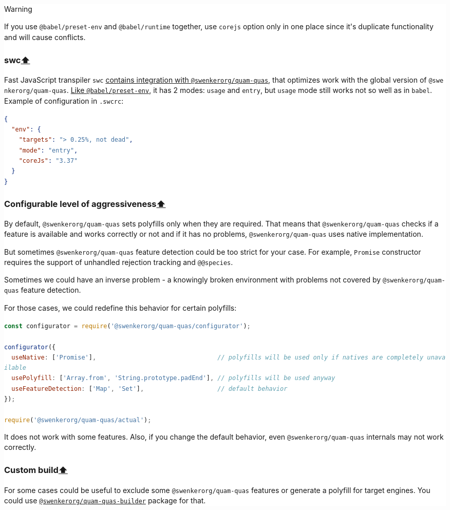 > [!WARNING]
> If you use `@babel/preset-env` and `@babel/runtime` together, use `corejs` option only in one place since it's duplicate functionality and will cause conflicts.

### swc[⬆](#index)

Fast JavaScript transpiler `swc` [contains integration with `@swenkerorg/quam-quas`](https://swc.rs/docs/configuration/supported-browsers), that optimizes work with the global version of `@swenkerorg/quam-quas`. [Like `@babel/preset-env`](#babelpreset-env), it has 2 modes: `usage` and `entry`, but `usage` mode still works not so well as in `babel`. Example of configuration in `.swcrc`:
```json
{
  "env": {
    "targets": "> 0.25%, not dead",
    "mode": "entry",
    "coreJs": "3.37"
  }
}
```

### Configurable level of aggressiveness[⬆](#index)

By default, `@swenkerorg/quam-quas` sets polyfills only when they are required. That means that `@swenkerorg/quam-quas` checks if a feature is available and works correctly or not and if it has no problems, `@swenkerorg/quam-quas` uses native implementation.

But sometimes `@swenkerorg/quam-quas` feature detection could be too strict for your case. For example, `Promise` constructor requires the support of unhandled rejection tracking and `@@species`.

Sometimes we could have an inverse problem - a knowingly broken environment with problems not covered by `@swenkerorg/quam-quas` feature detection.

For those cases, we could redefine this behavior for certain polyfills:

```js
const configurator = require('@swenkerorg/quam-quas/configurator');

configurator({
  useNative: ['Promise'],                                 // polyfills will be used only if natives are completely unavailable
  usePolyfill: ['Array.from', 'String.prototype.padEnd'], // polyfills will be used anyway
  useFeatureDetection: ['Map', 'Set'],                    // default behavior
});

require('@swenkerorg/quam-quas/actual');
```

It does not work with some features. Also, if you change the default behavior, even `@swenkerorg/quam-quas` internals may not work correctly.

### Custom build[⬆](#index)

For some cases could be useful to exclude some `@swenkerorg/quam-quas` features or generate a polyfill for target engines. You could use [`@swenkerorg/quam-quas-builder`](/packages/@swenkerorg/quam-quas-builder) package for that.


  [Symbol.toStringTag]: 'Foo'